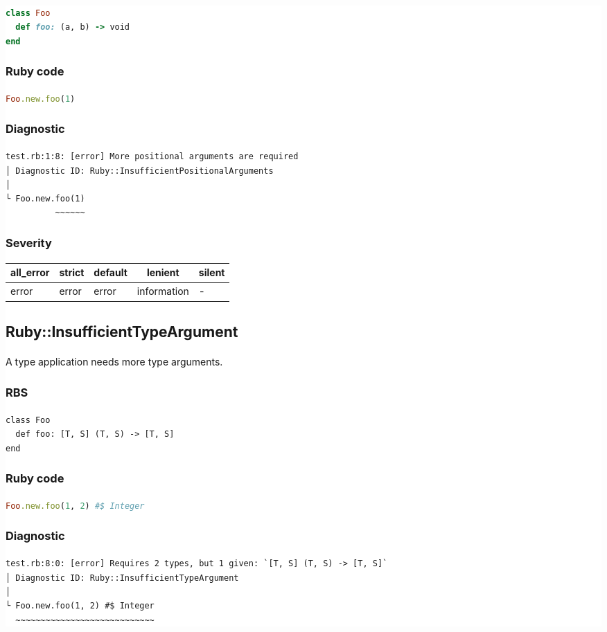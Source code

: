 ```ruby
class Foo
  def foo: (a, b) -> void
end
```

### Ruby code

```ruby
Foo.new.foo(1)
```

### Diagnostic

```
test.rb:1:8: [error] More positional arguments are required
│ Diagnostic ID: Ruby::InsufficientPositionalArguments
│
└ Foo.new.foo(1)
          ~~~~~~
```


### Severity

| all_error | strict | default | lenient | silent |
| - | - | - | - | - |
| error | error | error | information | - |

<a name='Ruby::InsufficientTypeArgument'></a>
## Ruby::InsufficientTypeArgument

A type application needs more type arguments.

### RBS

```rbs
class Foo
  def foo: [T, S] (T, S) -> [T, S]
end
```

### Ruby code

```ruby
Foo.new.foo(1, 2) #$ Integer
```

### Diagnostic

```
test.rb:8:0: [error] Requires 2 types, but 1 given: `[T, S] (T, S) -> [T, S]`
│ Diagnostic ID: Ruby::InsufficientTypeArgument
│
└ Foo.new.foo(1, 2) #$ Integer
  ~~~~~~~~~~~~~~~~~~~~~~~~~~~~
```
